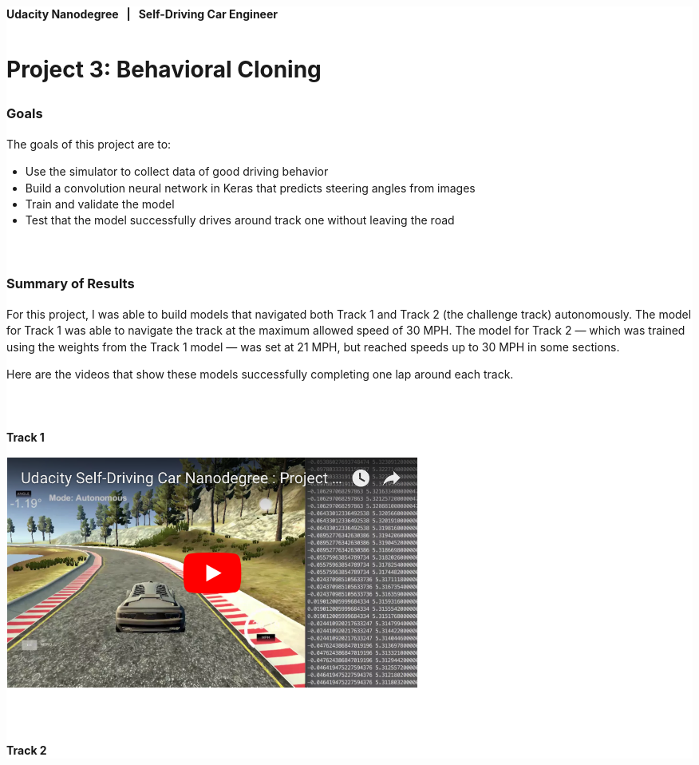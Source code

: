 **Udacity Nanodegree &nbsp; | &nbsp; Self-Driving Car Engineer**
# Project 3: Behavioral Cloning

### Goals
The goals of this project are to:
* Use the simulator to collect data of good driving behavior
* Build a convolution neural network in Keras that predicts steering angles from images
* Train and validate the model
* Test that the model successfully drives around track one without leaving the road


&nbsp;
### Summary of Results
For this project, I was able to build models that navigated both Track 1 and Track 2 (the challenge track) autonomously. The model for Track 1 was able to navigate the track at the maximum allowed speed of 30 MPH. The model for Track 2 &mdash; which was trained using the weights from the Track 1 model &mdash; was set at 21 MPH, but reached speeds up to 30 MPH in some sections.

Here are the videos that show these models successfully completing one lap around each track.

#### &nbsp;
**Track 1**

<a href="https://www.youtube.com/embed/rJieV8ADRq4?rel=0" target="_blank"><img src="results/track1.png" width="60%" /></a>


##### &nbsp;
**Track 2**
